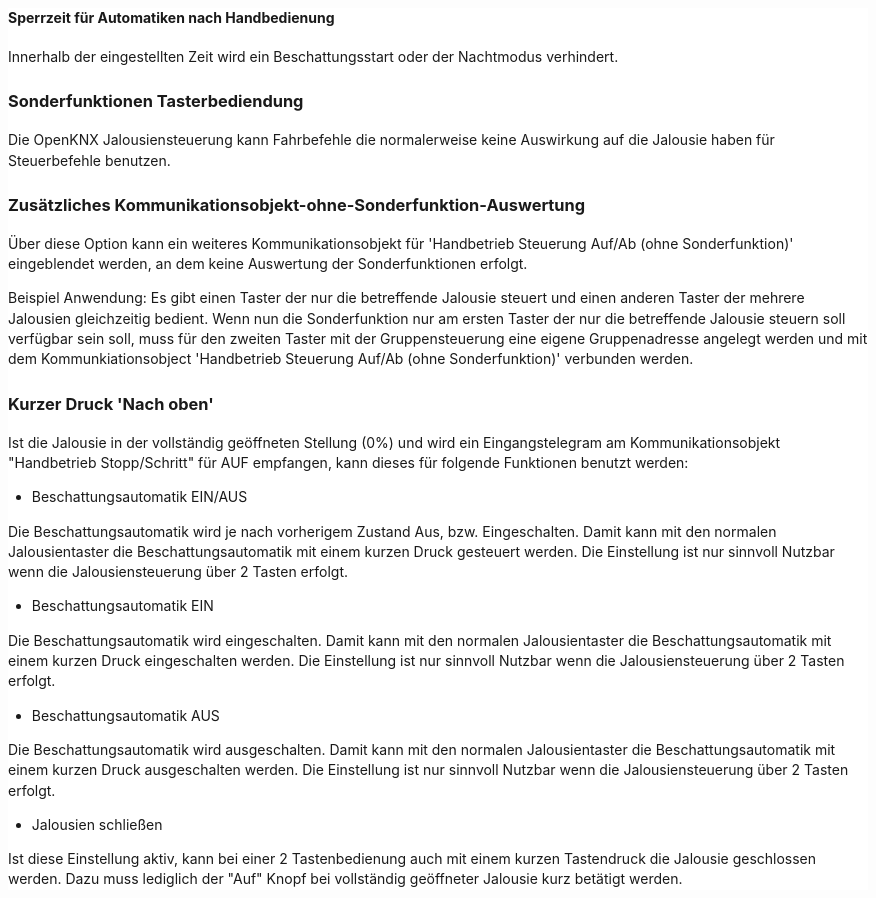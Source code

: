 
#### Sperrzeit für Automatiken nach Handbedienung

Innerhalb der eingestellten Zeit wird ein Beschattungsstart oder der Nachtmodus verhindert.


### Sonderfunktionen Tasterbediendung

Die OpenKNX Jalousiensteuerung kann Fahrbefehle die normalerweise keine Auswirkung auf die Jalousie haben für Steuerbefehle benutzen.


### Zusätzliches Kommunikationsobjekt-ohne-Sonderfunktion-Auswertung

Über diese Option kann ein weiteres Kommunikationsobjekt für 'Handbetrieb Steuerung Auf/Ab (ohne Sonderfunktion)' eingeblendet werden, an dem keine Auswertung der Sonderfunktionen erfolgt. 

Beispiel Anwendung:
Es gibt einen Taster der nur die betreffende Jalousie steuert und einen anderen Taster der mehrere Jalousien gleichzeitig bedient. Wenn nun die Sonderfunktion nur am ersten Taster der nur die betreffende Jalousie steuern soll verfügbar sein soll, muss für den zweiten Taster mit der Gruppensteuerung eine eigene Gruppenadresse angelegt werden und mit dem Kommunkiationsobject 'Handbetrieb Steuerung Auf/Ab (ohne Sonderfunktion)' verbunden werden.


### Kurzer Druck 'Nach oben'

Ist die Jalousie in der vollständig geöffneten Stellung (0%) und wird ein Eingangstelegram am Kommunikationsobjekt "Handbetrieb Stopp/Schritt" für AUF empfangen, kann dieses für folgende Funktionen benutzt werden:

- Beschattungsautomatik EIN/AUS

Die Beschattungsautomatik wird je nach vorherigem Zustand Aus, bzw. Eingeschalten. 
Damit kann mit den normalen Jalousientaster die Beschattungsautomatik mit einem kurzen Druck gesteuert werden. 
Die Einstellung ist nur sinnvoll Nutzbar wenn die Jalousiensteuerung über 2 Tasten erfolgt.

- Beschattungsautomatik EIN

Die Beschattungsautomatik wird eingeschalten. 
Damit kann mit den normalen Jalousientaster die Beschattungsautomatik mit einem kurzen Druck eingeschalten werden. 
Die Einstellung ist nur sinnvoll Nutzbar wenn die Jalousiensteuerung über 2 Tasten erfolgt.

- Beschattungsautomatik AUS

Die Beschattungsautomatik wird ausgeschalten. 
Damit kann mit den normalen Jalousientaster die Beschattungsautomatik mit einem kurzen Druck ausgeschalten werden. 
Die Einstellung ist nur sinnvoll Nutzbar wenn die Jalousiensteuerung über 2 Tasten erfolgt.

- Jalousien schließen

Ist diese Einstellung aktiv, kann bei einer 2 Tastenbedienung auch mit einem kurzen Tastendruck die Jalousie geschlossen werden. Dazu muss lediglich der "Auf" Knopf bei vollständig geöffneter Jalousie kurz betätigt werden.

